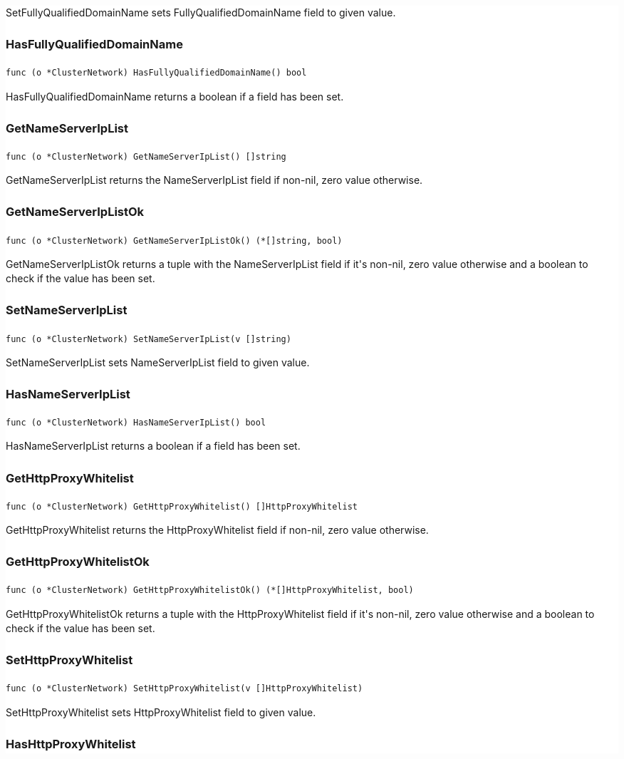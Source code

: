 SetFullyQualifiedDomainName sets FullyQualifiedDomainName field to given value.

### HasFullyQualifiedDomainName

`func (o *ClusterNetwork) HasFullyQualifiedDomainName() bool`

HasFullyQualifiedDomainName returns a boolean if a field has been set.

### GetNameServerIpList

`func (o *ClusterNetwork) GetNameServerIpList() []string`

GetNameServerIpList returns the NameServerIpList field if non-nil, zero value otherwise.

### GetNameServerIpListOk

`func (o *ClusterNetwork) GetNameServerIpListOk() (*[]string, bool)`

GetNameServerIpListOk returns a tuple with the NameServerIpList field if it's non-nil, zero value otherwise
and a boolean to check if the value has been set.

### SetNameServerIpList

`func (o *ClusterNetwork) SetNameServerIpList(v []string)`

SetNameServerIpList sets NameServerIpList field to given value.

### HasNameServerIpList

`func (o *ClusterNetwork) HasNameServerIpList() bool`

HasNameServerIpList returns a boolean if a field has been set.

### GetHttpProxyWhitelist

`func (o *ClusterNetwork) GetHttpProxyWhitelist() []HttpProxyWhitelist`

GetHttpProxyWhitelist returns the HttpProxyWhitelist field if non-nil, zero value otherwise.

### GetHttpProxyWhitelistOk

`func (o *ClusterNetwork) GetHttpProxyWhitelistOk() (*[]HttpProxyWhitelist, bool)`

GetHttpProxyWhitelistOk returns a tuple with the HttpProxyWhitelist field if it's non-nil, zero value otherwise
and a boolean to check if the value has been set.

### SetHttpProxyWhitelist

`func (o *ClusterNetwork) SetHttpProxyWhitelist(v []HttpProxyWhitelist)`

SetHttpProxyWhitelist sets HttpProxyWhitelist field to given value.

### HasHttpProxyWhitelist
